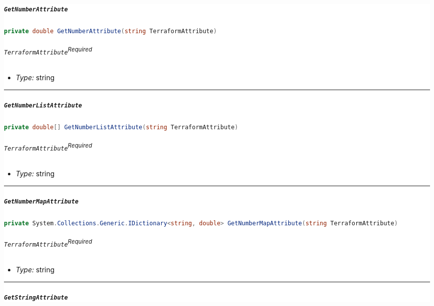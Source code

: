 ##### `GetNumberAttribute` <a name="GetNumberAttribute" id="@cdktf/provider-newrelic.syntheticsCertCheckMonitor.SyntheticsCertCheckMonitorTagOutputReference.getNumberAttribute"></a>

```csharp
private double GetNumberAttribute(string TerraformAttribute)
```

###### `TerraformAttribute`<sup>Required</sup> <a name="TerraformAttribute" id="@cdktf/provider-newrelic.syntheticsCertCheckMonitor.SyntheticsCertCheckMonitorTagOutputReference.getNumberAttribute.parameter.terraformAttribute"></a>

- *Type:* string

---

##### `GetNumberListAttribute` <a name="GetNumberListAttribute" id="@cdktf/provider-newrelic.syntheticsCertCheckMonitor.SyntheticsCertCheckMonitorTagOutputReference.getNumberListAttribute"></a>

```csharp
private double[] GetNumberListAttribute(string TerraformAttribute)
```

###### `TerraformAttribute`<sup>Required</sup> <a name="TerraformAttribute" id="@cdktf/provider-newrelic.syntheticsCertCheckMonitor.SyntheticsCertCheckMonitorTagOutputReference.getNumberListAttribute.parameter.terraformAttribute"></a>

- *Type:* string

---

##### `GetNumberMapAttribute` <a name="GetNumberMapAttribute" id="@cdktf/provider-newrelic.syntheticsCertCheckMonitor.SyntheticsCertCheckMonitorTagOutputReference.getNumberMapAttribute"></a>

```csharp
private System.Collections.Generic.IDictionary<string, double> GetNumberMapAttribute(string TerraformAttribute)
```

###### `TerraformAttribute`<sup>Required</sup> <a name="TerraformAttribute" id="@cdktf/provider-newrelic.syntheticsCertCheckMonitor.SyntheticsCertCheckMonitorTagOutputReference.getNumberMapAttribute.parameter.terraformAttribute"></a>

- *Type:* string

---

##### `GetStringAttribute` <a name="GetStringAttribute" id="@cdktf/provider-newrelic.syntheticsCertCheckMonitor.SyntheticsCertCheckMonitorTagOutputReference.getStringAttribute"></a>

